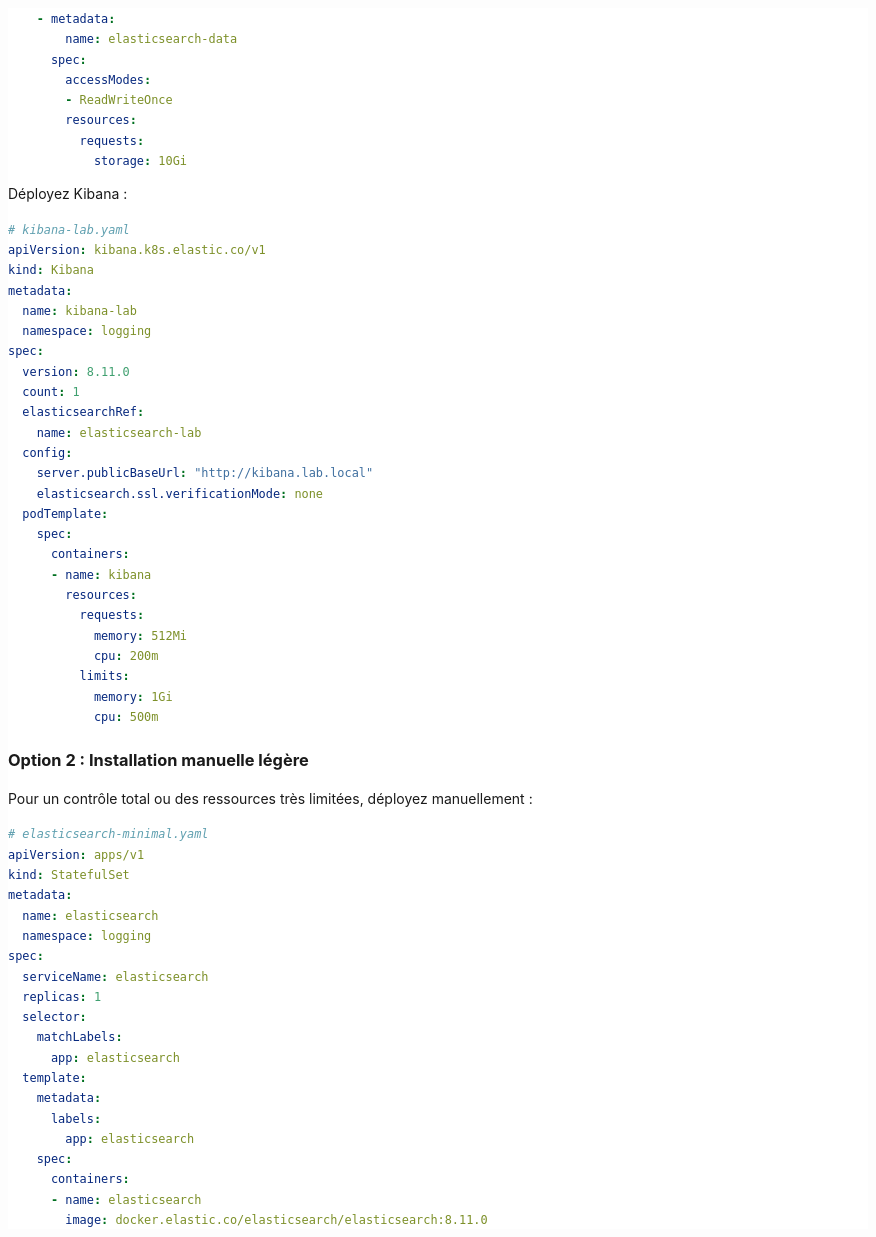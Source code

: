```yaml
    - metadata:
        name: elasticsearch-data
      spec:
        accessModes:
        - ReadWriteOnce
        resources:
          requests:
            storage: 10Gi
```

Déployez Kibana :

```yaml
# kibana-lab.yaml
apiVersion: kibana.k8s.elastic.co/v1
kind: Kibana
metadata:
  name: kibana-lab
  namespace: logging
spec:
  version: 8.11.0
  count: 1
  elasticsearchRef:
    name: elasticsearch-lab
  config:
    server.publicBaseUrl: "http://kibana.lab.local"
    elasticsearch.ssl.verificationMode: none
  podTemplate:
    spec:
      containers:
      - name: kibana
        resources:
          requests:
            memory: 512Mi
            cpu: 200m
          limits:
            memory: 1Gi
            cpu: 500m
```

### Option 2 : Installation manuelle légère

Pour un contrôle total ou des ressources très limitées, déployez manuellement :

```yaml
# elasticsearch-minimal.yaml
apiVersion: apps/v1
kind: StatefulSet
metadata:
  name: elasticsearch
  namespace: logging
spec:
  serviceName: elasticsearch
  replicas: 1
  selector:
    matchLabels:
      app: elasticsearch
  template:
    metadata:
      labels:
        app: elasticsearch
    spec:
      containers:
      - name: elasticsearch
        image: docker.elastic.co/elasticsearch/elasticsearch:8.11.0
```